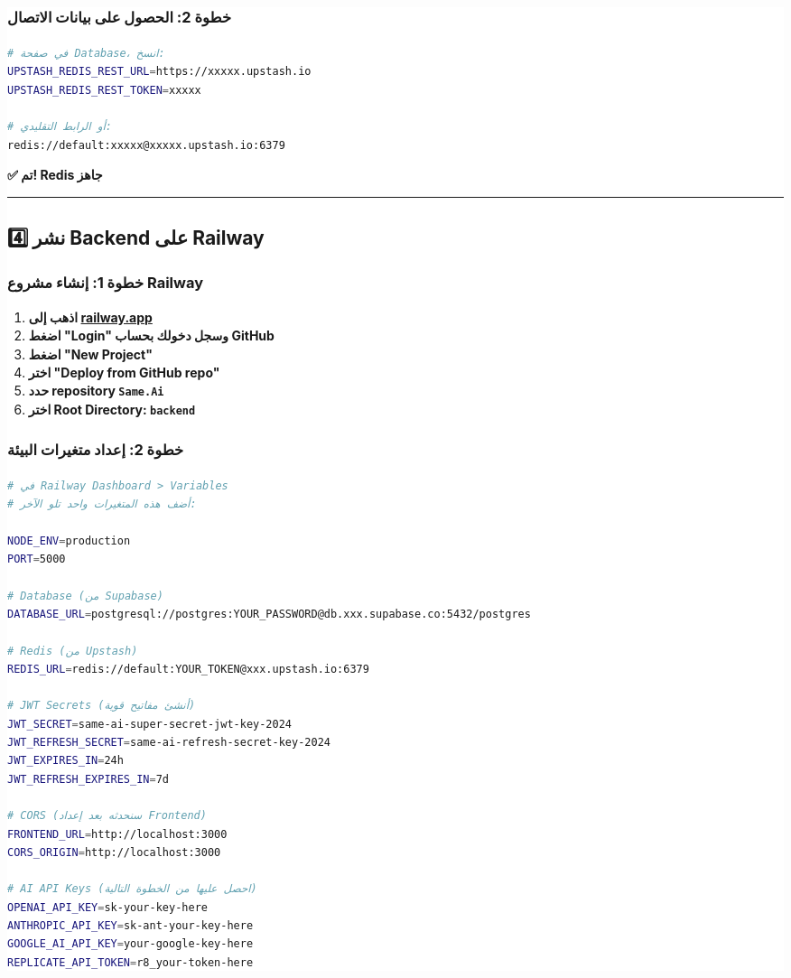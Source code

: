 ### خطوة 2: الحصول على بيانات الاتصال
```bash
# في صفحة Database، انسخ:
UPSTASH_REDIS_REST_URL=https://xxxxx.upstash.io
UPSTASH_REDIS_REST_TOKEN=xxxxx

# أو الرابط التقليدي:
redis://default:xxxxx@xxxxx.upstash.io:6379
```

**✅ تم! Redis جاهز**

---

## 4️⃣ نشر Backend على Railway

### خطوة 1: إنشاء مشروع Railway
1. **اذهب إلى [railway.app](https://railway.app)**
2. **اضغط "Login" وسجل دخولك بحساب GitHub**
3. **اضغط "New Project"**
4. **اختر "Deploy from GitHub repo"**
5. **حدد repository `Same.Ai`**
6. **اختر Root Directory: `backend`**

### خطوة 2: إعداد متغيرات البيئة
```bash
# في Railway Dashboard > Variables
# أضف هذه المتغيرات واحد تلو الآخر:

NODE_ENV=production
PORT=5000

# Database (من Supabase)
DATABASE_URL=postgresql://postgres:YOUR_PASSWORD@db.xxx.supabase.co:5432/postgres

# Redis (من Upstash)  
REDIS_URL=redis://default:YOUR_TOKEN@xxx.upstash.io:6379

# JWT Secrets (أنشئ مفاتيح قوية)
JWT_SECRET=same-ai-super-secret-jwt-key-2024
JWT_REFRESH_SECRET=same-ai-refresh-secret-key-2024
JWT_EXPIRES_IN=24h
JWT_REFRESH_EXPIRES_IN=7d

# CORS (سنحدثه بعد إعداد Frontend)
FRONTEND_URL=http://localhost:3000
CORS_ORIGIN=http://localhost:3000

# AI API Keys (احصل عليها من الخطوة التالية)
OPENAI_API_KEY=sk-your-key-here
ANTHROPIC_API_KEY=sk-ant-your-key-here
GOOGLE_AI_API_KEY=your-google-key-here
REPLICATE_API_TOKEN=r8_your-token-here
```
